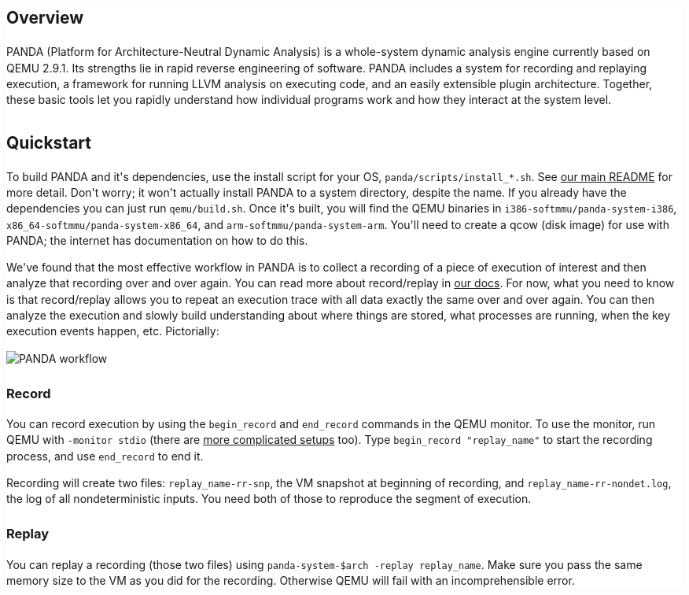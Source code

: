 


## Overview

PANDA (Platform for Architecture-Neutral Dynamic Analysis) is a whole-system
dynamic analysis engine currently based on QEMU 2.9.1. Its strengths lie in rapid reverse
engineering of software. PANDA includes a system for recording and replaying
execution, a framework for running LLVM analysis on executing code, and an
easily extensible plugin architecture. Together, these basic tools let you
rapidly understand how individual programs work and how they interact at the
system level.

## Quickstart

To build PANDA and it's dependencies, use the install script for your OS,
`panda/scripts/install_*.sh`. See
[our main README](https://github.com/panda-re/panda#building) for more detail.
Don't worry; it won't actually install PANDA to a system
directory, despite the name. If you already have the dependencies you can just
run `qemu/build.sh`. Once it's built, you will find the QEMU binaries in
`i386-softmmu/panda-system-i386`, `x86_64-softmmu/panda-system-x86_64`, and
`arm-softmmu/panda-system-arm`. You'll need to create a qcow (disk image) for use
with PANDA; the internet has documentation on how to do this.

We've found that the most effective workflow in PANDA is to collect a recording
of a piece of execution of interest and then analyze that recording over and
over again. You can read more about record/replay in [our
docs](#recordreplay-details). For now, what you need to know is that record/replay
allows you to repeat an execution trace with all data exactly the same over and
over again. You can then analyze the execution and slowly build understanding
about where things are stored, what processes are running, when the key
execution events happen, etc. Pictorially:

![PANDA workflow](images/panda_workflow.png)

### Record

You can record execution by using the `begin_record` and `end_record` commands
in the QEMU monitor. To use the monitor, run QEMU with `-monitor stdio` (there
are [more complicated setups](https://en.wikibooks.org/wiki/QEMU/Monitor)
too). Type `begin_record "replay_name"` to start the recording process, and use
`end_record` to end it.

Recording will create two files: `replay_name-rr-snp`, the VM snapshot at
beginning of recording, and `replay_name-rr-nondet.log`, the log of all
nondeterministic inputs. You need both of those to reproduce the segment of
execution.

### Replay

You can replay a recording (those two files) using `panda-system-$arch -replay
replay_name`. Make sure you pass the same memory size to the VM as you did for
the recording. Otherwise QEMU will fail with an incomprehensible error.
